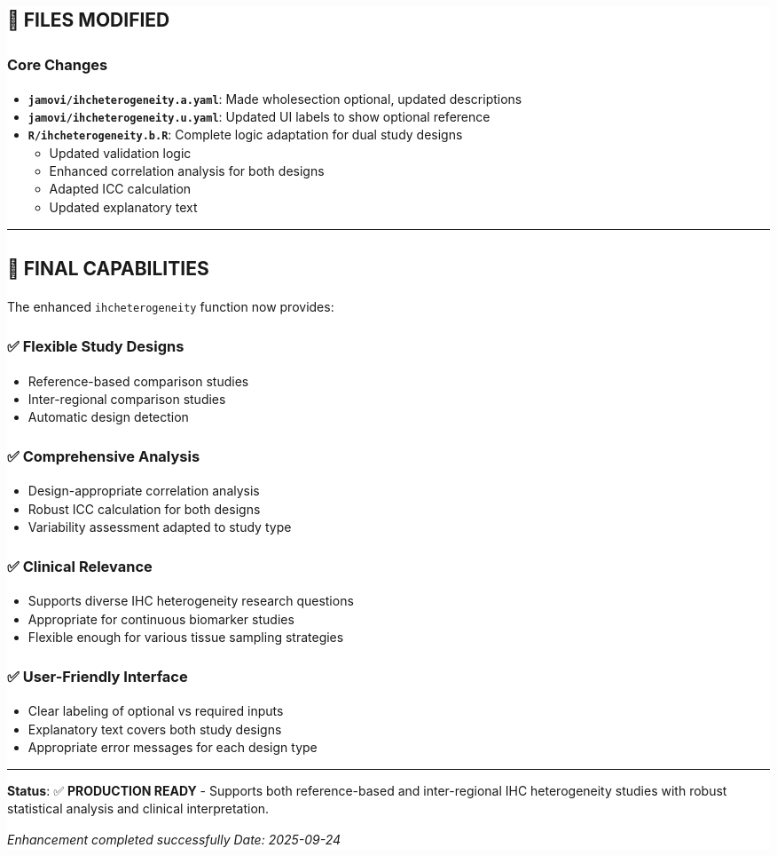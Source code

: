 
## 📁 **FILES MODIFIED**

### **Core Changes**
- **`jamovi/ihcheterogeneity.a.yaml`**: Made wholesection optional, updated descriptions
- **`jamovi/ihcheterogeneity.u.yaml`**: Updated UI labels to show optional reference
- **`R/ihcheterogeneity.b.R`**: Complete logic adaptation for dual study designs
  - Updated validation logic
  - Enhanced correlation analysis for both designs
  - Adapted ICC calculation
  - Updated explanatory text

---

## 🎉 **FINAL CAPABILITIES**

The enhanced `ihcheterogeneity` function now provides:

### **✅ Flexible Study Designs**
- Reference-based comparison studies
- Inter-regional comparison studies
- Automatic design detection

### **✅ Comprehensive Analysis**
- Design-appropriate correlation analysis
- Robust ICC calculation for both designs
- Variability assessment adapted to study type

### **✅ Clinical Relevance**
- Supports diverse IHC heterogeneity research questions
- Appropriate for continuous biomarker studies
- Flexible enough for various tissue sampling strategies

### **✅ User-Friendly Interface**
- Clear labeling of optional vs required inputs
- Explanatory text covers both study designs
- Appropriate error messages for each design type

---

**Status**: ✅ **PRODUCTION READY** - Supports both reference-based and inter-regional IHC heterogeneity studies with robust statistical analysis and clinical interpretation.

*Enhancement completed successfully*
*Date: 2025-09-24*